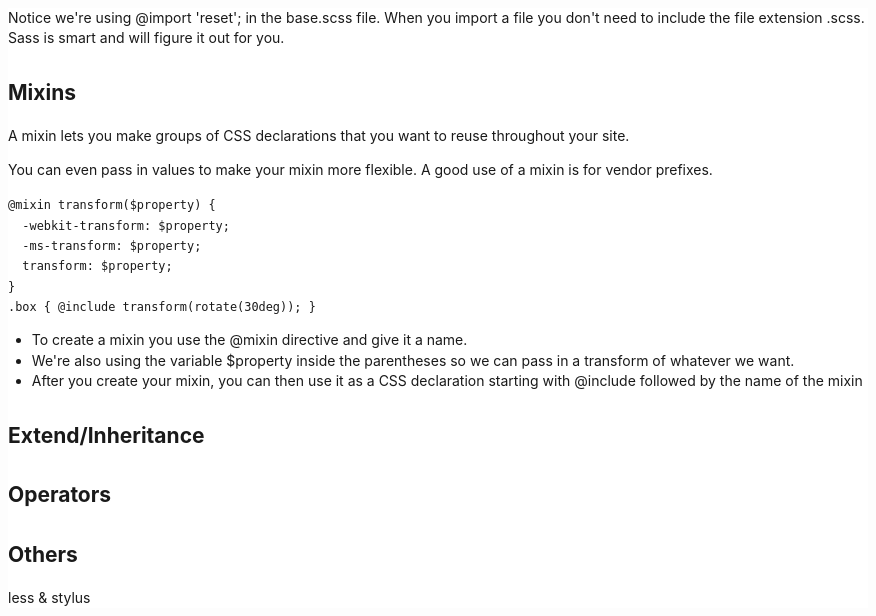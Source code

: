 Notice we're using @import 'reset'; in the base.scss file. When you import a file you don't need to include the file extension .scss. Sass is smart and will figure it out for you.

## Mixins

A mixin lets you make groups of CSS declarations that you want to reuse throughout your site.

You can even pass in values to make your mixin more flexible. A good use of a mixin is for vendor prefixes.

```
@mixin transform($property) {
  -webkit-transform: $property;
  -ms-transform: $property;
  transform: $property;
}
.box { @include transform(rotate(30deg)); }
```

* To create a mixin you use the @mixin directive and give it a name.
* We're also using the variable $property inside the parentheses so we can pass in a transform of whatever we want.
* After you create your mixin, you can then use it as a CSS declaration starting with @include followed by the name of the mixin

## Extend/Inheritance

## Operators

## Others
less & stylus
